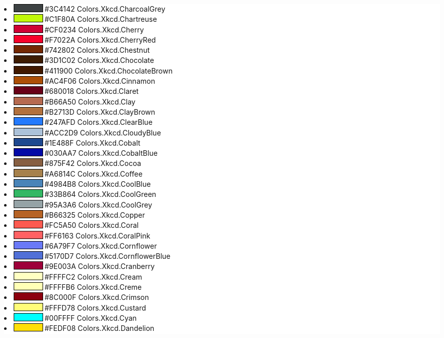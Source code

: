 <li class='font-monospace'><div style="display: inline-block; width: 4rem; height: 1rem; background-color: #3C4142; outline: 1px solid black;"></div> #3C4142 Colors.Xkcd.CharcoalGrey</li>
<li class='font-monospace'><div style="display: inline-block; width: 4rem; height: 1rem; background-color: #C1F80A; outline: 1px solid black;"></div> #C1F80A Colors.Xkcd.Chartreuse</li>
<li class='font-monospace'><div style="display: inline-block; width: 4rem; height: 1rem; background-color: #CF0234; outline: 1px solid black;"></div> #CF0234 Colors.Xkcd.Cherry</li>
<li class='font-monospace'><div style="display: inline-block; width: 4rem; height: 1rem; background-color: #F7022A; outline: 1px solid black;"></div> #F7022A Colors.Xkcd.CherryRed</li>
<li class='font-monospace'><div style="display: inline-block; width: 4rem; height: 1rem; background-color: #742802; outline: 1px solid black;"></div> #742802 Colors.Xkcd.Chestnut</li>
<li class='font-monospace'><div style="display: inline-block; width: 4rem; height: 1rem; background-color: #3D1C02; outline: 1px solid black;"></div> #3D1C02 Colors.Xkcd.Chocolate</li>
<li class='font-monospace'><div style="display: inline-block; width: 4rem; height: 1rem; background-color: #411900; outline: 1px solid black;"></div> #411900 Colors.Xkcd.ChocolateBrown</li>
<li class='font-monospace'><div style="display: inline-block; width: 4rem; height: 1rem; background-color: #AC4F06; outline: 1px solid black;"></div> #AC4F06 Colors.Xkcd.Cinnamon</li>
<li class='font-monospace'><div style="display: inline-block; width: 4rem; height: 1rem; background-color: #680018; outline: 1px solid black;"></div> #680018 Colors.Xkcd.Claret</li>
<li class='font-monospace'><div style="display: inline-block; width: 4rem; height: 1rem; background-color: #B66A50; outline: 1px solid black;"></div> #B66A50 Colors.Xkcd.Clay</li>
<li class='font-monospace'><div style="display: inline-block; width: 4rem; height: 1rem; background-color: #B2713D; outline: 1px solid black;"></div> #B2713D Colors.Xkcd.ClayBrown</li>
<li class='font-monospace'><div style="display: inline-block; width: 4rem; height: 1rem; background-color: #247AFD; outline: 1px solid black;"></div> #247AFD Colors.Xkcd.ClearBlue</li>
<li class='font-monospace'><div style="display: inline-block; width: 4rem; height: 1rem; background-color: #ACC2D9; outline: 1px solid black;"></div> #ACC2D9 Colors.Xkcd.CloudyBlue</li>
<li class='font-monospace'><div style="display: inline-block; width: 4rem; height: 1rem; background-color: #1E488F; outline: 1px solid black;"></div> #1E488F Colors.Xkcd.Cobalt</li>
<li class='font-monospace'><div style="display: inline-block; width: 4rem; height: 1rem; background-color: #030AA7; outline: 1px solid black;"></div> #030AA7 Colors.Xkcd.CobaltBlue</li>
<li class='font-monospace'><div style="display: inline-block; width: 4rem; height: 1rem; background-color: #875F42; outline: 1px solid black;"></div> #875F42 Colors.Xkcd.Cocoa</li>
<li class='font-monospace'><div style="display: inline-block; width: 4rem; height: 1rem; background-color: #A6814C; outline: 1px solid black;"></div> #A6814C Colors.Xkcd.Coffee</li>
<li class='font-monospace'><div style="display: inline-block; width: 4rem; height: 1rem; background-color: #4984B8; outline: 1px solid black;"></div> #4984B8 Colors.Xkcd.CoolBlue</li>
<li class='font-monospace'><div style="display: inline-block; width: 4rem; height: 1rem; background-color: #33B864; outline: 1px solid black;"></div> #33B864 Colors.Xkcd.CoolGreen</li>
<li class='font-monospace'><div style="display: inline-block; width: 4rem; height: 1rem; background-color: #95A3A6; outline: 1px solid black;"></div> #95A3A6 Colors.Xkcd.CoolGrey</li>
<li class='font-monospace'><div style="display: inline-block; width: 4rem; height: 1rem; background-color: #B66325; outline: 1px solid black;"></div> #B66325 Colors.Xkcd.Copper</li>
<li class='font-monospace'><div style="display: inline-block; width: 4rem; height: 1rem; background-color: #FC5A50; outline: 1px solid black;"></div> #FC5A50 Colors.Xkcd.Coral</li>
<li class='font-monospace'><div style="display: inline-block; width: 4rem; height: 1rem; background-color: #FF6163; outline: 1px solid black;"></div> #FF6163 Colors.Xkcd.CoralPink</li>
<li class='font-monospace'><div style="display: inline-block; width: 4rem; height: 1rem; background-color: #6A79F7; outline: 1px solid black;"></div> #6A79F7 Colors.Xkcd.Cornflower</li>
<li class='font-monospace'><div style="display: inline-block; width: 4rem; height: 1rem; background-color: #5170D7; outline: 1px solid black;"></div> #5170D7 Colors.Xkcd.CornflowerBlue</li>
<li class='font-monospace'><div style="display: inline-block; width: 4rem; height: 1rem; background-color: #9E003A; outline: 1px solid black;"></div> #9E003A Colors.Xkcd.Cranberry</li>
<li class='font-monospace'><div style="display: inline-block; width: 4rem; height: 1rem; background-color: #FFFFC2; outline: 1px solid black;"></div> #FFFFC2 Colors.Xkcd.Cream</li>
<li class='font-monospace'><div style="display: inline-block; width: 4rem; height: 1rem; background-color: #FFFFB6; outline: 1px solid black;"></div> #FFFFB6 Colors.Xkcd.Creme</li>
<li class='font-monospace'><div style="display: inline-block; width: 4rem; height: 1rem; background-color: #8C000F; outline: 1px solid black;"></div> #8C000F Colors.Xkcd.Crimson</li>
<li class='font-monospace'><div style="display: inline-block; width: 4rem; height: 1rem; background-color: #FFFD78; outline: 1px solid black;"></div> #FFFD78 Colors.Xkcd.Custard</li>
<li class='font-monospace'><div style="display: inline-block; width: 4rem; height: 1rem; background-color: #00FFFF; outline: 1px solid black;"></div> #00FFFF Colors.Xkcd.Cyan</li>
<li class='font-monospace'><div style="display: inline-block; width: 4rem; height: 1rem; background-color: #FEDF08; outline: 1px solid black;"></div> #FEDF08 Colors.Xkcd.Dandelion</li>